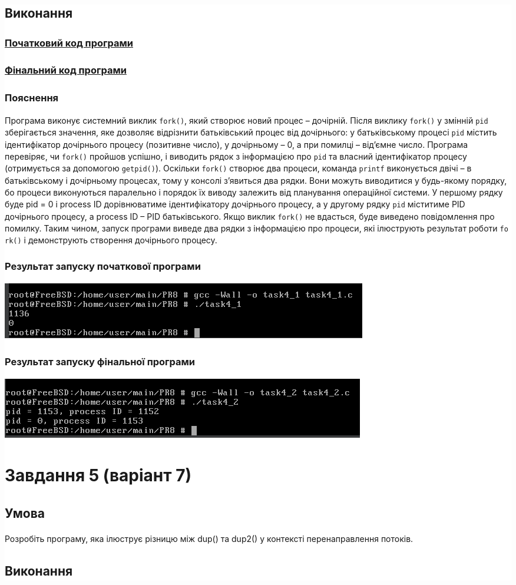 ## Виконання

### [Початковий код програми](task4/task4_1.c) 

### [Фінальний код програми](task4/task4_2.c)

### Пояснення

Програма виконує системний виклик `fork()`, який створює новий процес – дочірній. Після виклику `fork()` у змінній `pid` зберігається значення, яке дозволяє відрізнити батьківський процес від дочірнього: у батьківському процесі `pid` містить ідентифікатор дочірнього процесу (позитивне число), у дочірньому – 0, а при помилці – від’ємне число. Програма перевіряє, чи `fork()` пройшов успішно, і виводить рядок з інформацією про `pid` та власний ідентифікатор процесу (отримується за допомогою `getpid()`). Оскільки `fork()` створює два процеси, команда `printf` виконується двічі – в батьківському і дочірньому процесах, тому у консолі з’явиться два рядки. Вони можуть виводитися у будь-якому порядку, бо процеси виконуються паралельно і порядок їх виводу залежить від планування операційної системи. У першому рядку буде pid = 0 і process ID дорівнюватиме ідентифікатору дочірнього процесу, а у другому рядку `pid` міститиме PID дочірнього процесу, а process ID – PID батьківського. Якщо виклик `fork()` не вдасться, буде виведено повідомлення про помилку. Таким чином, запуск програми виведе два рядки з інформацією про процеси, які ілюструють результат роботи `fork()` і демонструють створення дочірнього процесу.

### Результат запуску початкової програми

![](task4/task4_1.png)

### Результат запуску фінальної програми

![](task4/task4_2.png)

# Завдання 5 (варіант 7)

## Умова

Розробіть програму, яка ілюструє різницю між dup() та dup2() у контексті перенаправлення потоків.

## Виконання

